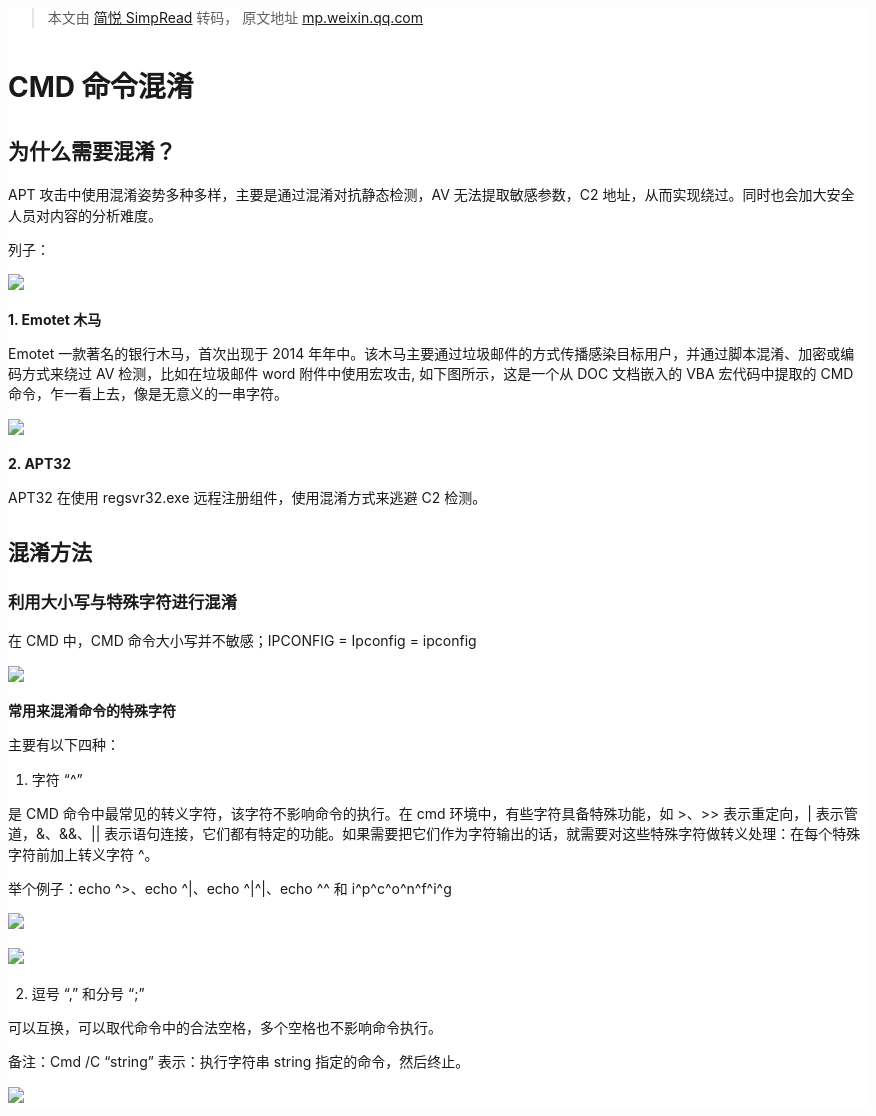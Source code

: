 > 本文由 [简悦 SimpRead](http://ksria.com/simpread/) 转码， 原文地址 [mp.weixin.qq.com](https://mp.weixin.qq.com/s/IX7RquDu5A3xlElrrW-5XA)

CMD 命令混淆
========

为什么需要混淆？
--------

APT 攻击中使用混淆姿势多种多样，主要是通过混淆对抗静态检测，AV 无法提取敏感参数，C2 地址，从而实现绕过。同时也会加大安全人员对内容的分析难度。

列子：

![](https://mmbiz.qpic.cn/mmbiz_png/B7aQ0TKN4UfW02T7pcqCGjw6bPE0CImwpd4viax3yCJeVXSDu8yaJWrrlmKP4OGujnb4Qn5OFJAxJeKicPvC4ddw/640?wx_fmt=png)

**1. Emotet 木马**  

Emotet 一款著名的银行木马，首次出现于 2014 年年中。该木马主要通过垃圾邮件的方式传播感染目标用户，并通过脚本混淆、加密或编码方式来绕过 AV 检测，比如在垃圾邮件 word 附件中使用宏攻击, 如下图所示，这是一个从 DOC 文档嵌入的 VBA 宏代码中提取的 CMD 命令，乍一看上去，像是无意义的一串字符。

![](https://mmbiz.qpic.cn/mmbiz_png/B7aQ0TKN4UfW02T7pcqCGjw6bPE0CImwm4IVWuARO94E94Y8icjhzsLQWibWKRqf9UxeSwtXdZxwKuMPwoBMqichA/640?wx_fmt=png)

**2. APT32**

APT32 在使用 regsvr32.exe 远程注册组件，使用混淆方式来逃避 C2 检测。

混淆方法
----

### 利用大小写与特殊字符进行混淆

在 CMD 中，CMD 命令大小写并不敏感；IPCONFIG = Ipconfig = ipconfig

![](https://mmbiz.qpic.cn/mmbiz_png/B7aQ0TKN4UfW02T7pcqCGjw6bPE0CImwEu8w3IUoibIOhN45jkpq1yTriaQ0eyXnu2xGmSJjIiaDyqZMPtDczk3wA/640?wx_fmt=png)

**常用来混淆命令的特殊字符**

主要有以下四种：

1. 字符 “^”

是 CMD 命令中最常见的转义字符，该字符不影响命令的执行。在 cmd 环境中，有些字符具备特殊功能，如 >、>> 表示重定向，| 表示管道，&、&&、|| 表示语句连接，它们都有特定的功能。如果需要把它们作为字符输出的话，就需要对这些特殊字符做转义处理：在每个特殊字符前加上转义字符 ^。

举个例子：echo ^>、echo ^|、echo ^|^|、echo ^^ 和 i^p^c^o^n^f^i^g

![](https://mmbiz.qpic.cn/mmbiz_png/B7aQ0TKN4UfW02T7pcqCGjw6bPE0CImwRKDLzJCjZNbCTX1Kax6CuVslVUJRBPzRZm9wqPKemmKyFPDFzmiaOkw/640?wx_fmt=png)

![](https://mmbiz.qpic.cn/mmbiz_png/B7aQ0TKN4UfW02T7pcqCGjw6bPE0CImwYBWHUw45ib2Tz9SYMS4IPVskQiaTqs4r2GHVicIP83LvAhzcZAfB2fibgg/640?wx_fmt=png)

2. 逗号 “,” 和分号 “;”

可以互换，可以取代命令中的合法空格，多个空格也不影响命令执行。

备注：Cmd /C “string” 表示：执行字符串 string 指定的命令，然后终止。

![](https://mmbiz.qpic.cn/mmbiz_png/B7aQ0TKN4UfW02T7pcqCGjw6bPE0CImwDnCDFEubq4VFsQRTAMr3vloNWIBcrwicibuvxNjHqwxuCIEYk3micNSug/640?wx_fmt=png)
